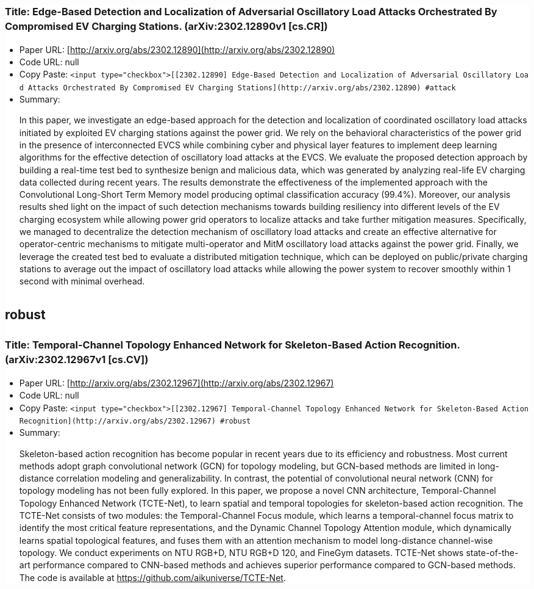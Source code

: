 ### Title: Edge-Based Detection and Localization of Adversarial Oscillatory Load Attacks Orchestrated By Compromised EV Charging Stations. (arXiv:2302.12890v1 [cs.CR])
* Paper URL: [http://arxiv.org/abs/2302.12890](http://arxiv.org/abs/2302.12890)
* Code URL: null
* Copy Paste: `<input type="checkbox">[[2302.12890] Edge-Based Detection and Localization of Adversarial Oscillatory Load Attacks Orchestrated By Compromised EV Charging Stations](http://arxiv.org/abs/2302.12890) #attack`
* Summary: <p>In this paper, we investigate an edge-based approach for the detection and
localization of coordinated oscillatory load attacks initiated by exploited EV
charging stations against the power grid. We rely on the behavioral
characteristics of the power grid in the presence of interconnected EVCS while
combining cyber and physical layer features to implement deep learning
algorithms for the effective detection of oscillatory load attacks at the EVCS.
We evaluate the proposed detection approach by building a real-time test bed to
synthesize benign and malicious data, which was generated by analyzing
real-life EV charging data collected during recent years. The results
demonstrate the effectiveness of the implemented approach with the
Convolutional Long-Short Term Memory model producing optimal classification
accuracy (99.4\%). Moreover, our analysis results shed light on the impact of
such detection mechanisms towards building resiliency into different levels of
the EV charging ecosystem while allowing power grid operators to localize
attacks and take further mitigation measures. Specifically, we managed to
decentralize the detection mechanism of oscillatory load attacks and create an
effective alternative for operator-centric mechanisms to mitigate
multi-operator and MitM oscillatory load attacks against the power grid.
Finally, we leverage the created test bed to evaluate a distributed mitigation
technique, which can be deployed on public/private charging stations to average
out the impact of oscillatory load attacks while allowing the power system to
recover smoothly within 1 second with minimal overhead.
</p>

## robust
### Title: Temporal-Channel Topology Enhanced Network for Skeleton-Based Action Recognition. (arXiv:2302.12967v1 [cs.CV])
* Paper URL: [http://arxiv.org/abs/2302.12967](http://arxiv.org/abs/2302.12967)
* Code URL: null
* Copy Paste: `<input type="checkbox">[[2302.12967] Temporal-Channel Topology Enhanced Network for Skeleton-Based Action Recognition](http://arxiv.org/abs/2302.12967) #robust`
* Summary: <p>Skeleton-based action recognition has become popular in recent years due to
its efficiency and robustness. Most current methods adopt graph convolutional
network (GCN) for topology modeling, but GCN-based methods are limited in
long-distance correlation modeling and generalizability. In contrast, the
potential of convolutional neural network (CNN) for topology modeling has not
been fully explored. In this paper, we propose a novel CNN architecture,
Temporal-Channel Topology Enhanced Network (TCTE-Net), to learn spatial and
temporal topologies for skeleton-based action recognition. The TCTE-Net
consists of two modules: the Temporal-Channel Focus module, which learns a
temporal-channel focus matrix to identify the most critical feature
representations, and the Dynamic Channel Topology Attention module, which
dynamically learns spatial topological features, and fuses them with an
attention mechanism to model long-distance channel-wise topology. We conduct
experiments on NTU RGB+D, NTU RGB+D 120, and FineGym datasets. TCTE-Net shows
state-of-the-art performance compared to CNN-based methods and achieves
superior performance compared to GCN-based methods. The code is available at
https://github.com/aikuniverse/TCTE-Net.
</p>
